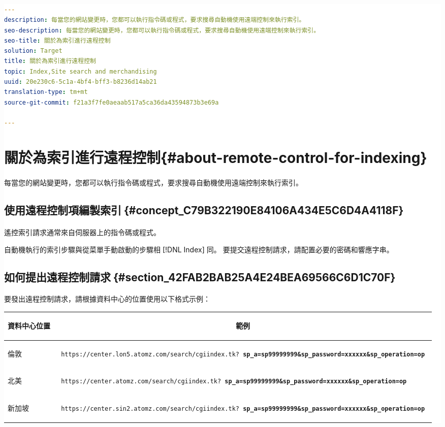 ```yaml
---
description: 每當您的網站變更時，您都可以執行指令碼或程式，要求搜尋自動機使用遠端控制來執行索引。
seo-description: 每當您的網站變更時，您都可以執行指令碼或程式，要求搜尋自動機使用遠端控制來執行索引。
seo-title: 關於為索引進行遠程控制
solution: Target
title: 關於為索引進行遠程控制
topic: Index,Site search and merchandising
uuid: 20e230c6-5c1a-4bf4-bff3-b8236d14ab21
translation-type: tm+mt
source-git-commit: f21a3f7fe0aeaab517a5ca36da43594873b3e69a

---
```



# 關於為索引進行遠程控制{#about-remote-control-for-indexing}

每當您的網站變更時，您都可以執行指令碼或程式，要求搜尋自動機使用遠端控制來執行索引。

## 使用遠程控制項編製索引 {#concept_C79B322190E84106A434E5C6D4A4118F}

遙控索引請求通常來自伺服器上的指令碼或程式。

自動機執行的索引步驟與從菜單手動啟動的步驟相 [!DNL Index] 同。 要提交遠程控制請求，請配置必要的密碼和響應字串。

## 如何提出遠程控制請求 {#section_42FAB2BAB25A4E24BEA69566C6D1C70F}

要發出遠程控制請求，請根據資料中心的位置使用以下格式示例：

<table> 
 <thead> 
  <tr> 
   <th colname="col1" class="entry"> <p>資料中心位置 </p> </th> 
   <th colname="col2" class="entry"> <p>範例 </p> </th> 
  </tr> 
 </thead>
 <tbody> 
  <tr> 
   <td colname="col1"> <p>倫敦 </p> </td> 
   <td colname="col2"> <p> <code> https://center.lon5.atomz.com/search/cgiindex.tk? <b>sp_a=sp99999999&amp;sp_password=xxxxxx&amp;sp_operation=op</b> </code> </p> </td> 
  </tr> 
  <tr> 
   <td colname="col1"> <p>北美 </p> </td> 
   <td colname="col2"> <p> <code> https://center.atomz.com/search/cgiindex.tk? <b>sp_a=sp99999999&amp;sp_password=xxxxxx&amp;sp_operation=op</b> </code> </p> </td> 
  </tr> 
  <tr> 
   <td colname="col1"> <p>新加坡 </p> </td> 
   <td colname="col2"> <p> <code> https://center.sin2.atomz.com/search/cgiindex.tk? <b>sp_a=sp99999999&amp;sp_password=xxxxxx&amp;sp_operation=op</b> </code> </p> </td> 
  </tr> 
 </tbody> 
</table>
